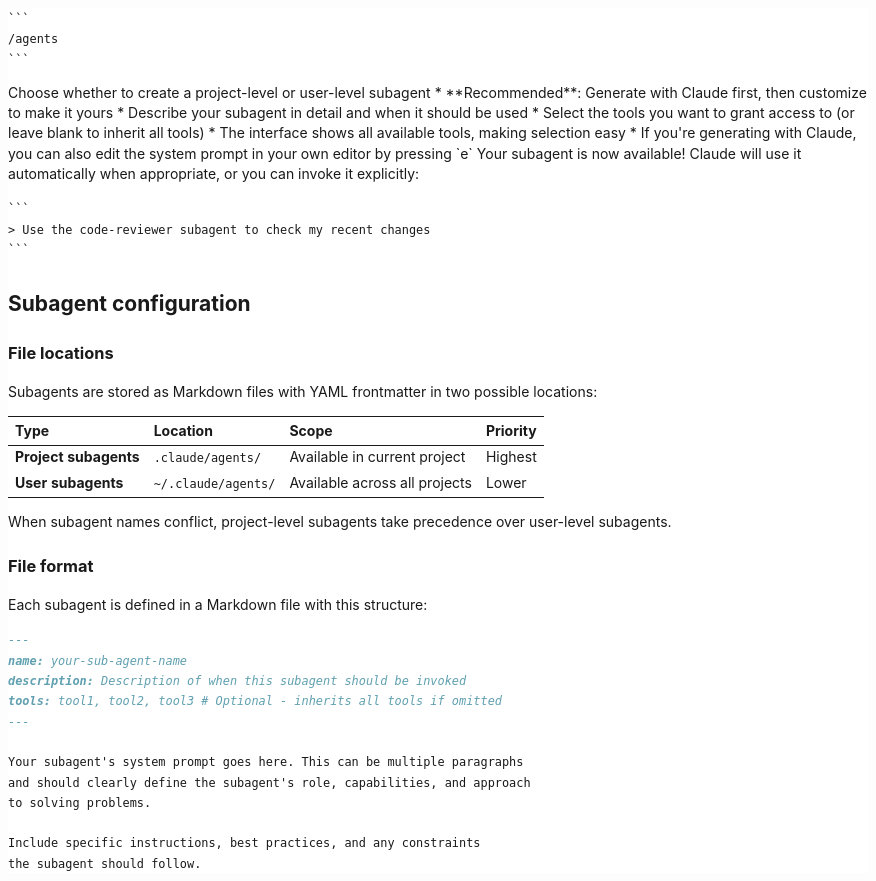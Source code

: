     ```
    /agents
    ```

  </Step>

  <Step title="Select 'Create New Agent'">
    Choose whether to create a project-level or user-level subagent
  </Step>

  <Step title="Define the subagent">
    * **Recommended**: Generate with Claude first, then customize to make it yours
    * Describe your subagent in detail and when it should be used
    * Select the tools you want to grant access to (or leave blank to inherit all tools)
    * The interface shows all available tools, making selection easy
    * If you're generating with Claude, you can also edit the system prompt in your own editor by pressing `e`
  </Step>

  <Step title="Save and use">
    Your subagent is now available! Claude will use it automatically when appropriate, or you can invoke it explicitly:

    ```
    > Use the code-reviewer subagent to check my recent changes
    ```

  </Step>
</Steps>

## Subagent configuration

### File locations

Subagents are stored as Markdown files with YAML frontmatter in two possible locations:

| Type                  | Location            | Scope                         | Priority |
| :-------------------- | :------------------ | :---------------------------- | :------- |
| **Project subagents** | `.claude/agents/`   | Available in current project  | Highest  |
| **User subagents**    | `~/.claude/agents/` | Available across all projects | Lower    |

When subagent names conflict, project-level subagents take precedence over user-level subagents.

### File format

Each subagent is defined in a Markdown file with this structure:

```markdown
---
name: your-sub-agent-name
description: Description of when this subagent should be invoked
tools: tool1, tool2, tool3 # Optional - inherits all tools if omitted
---

Your subagent's system prompt goes here. This can be multiple paragraphs
and should clearly define the subagent's role, capabilities, and approach
to solving problems.

Include specific instructions, best practices, and any constraints
the subagent should follow.
```

